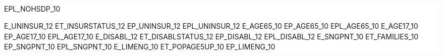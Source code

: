 EPL_NOHSDP_10
</th>
<th style="text-align:right;">
E_UNINSUR_12
</th>
<th style="text-align:right;">
ET_INSURSTATUS_12
</th>
<th style="text-align:right;">
EP_UNINSUR_12
</th>
<th style="text-align:left;">
EPL_UNINSUR_12
</th>
<th style="text-align:right;">
E_AGE65_10
</th>
<th style="text-align:right;">
EP_AGE65_10
</th>
<th style="text-align:left;">
EPL_AGE65_10
</th>
<th style="text-align:right;">
E_AGE17_10
</th>
<th style="text-align:right;">
EP_AGE17_10
</th>
<th style="text-align:left;">
EPL_AGE17_10
</th>
<th style="text-align:right;">
E_DISABL_12
</th>
<th style="text-align:right;">
ET_DISABLSTATUS_12
</th>
<th style="text-align:right;">
EP_DISABL_12
</th>
<th style="text-align:left;">
EPL_DISABL_12
</th>
<th style="text-align:right;">
E_SNGPNT_10
</th>
<th style="text-align:right;">
ET_FAMILIES_10
</th>
<th style="text-align:right;">
EP_SNGPNT_10
</th>
<th style="text-align:left;">
EPL_SNGPNT_10
</th>
<th style="text-align:right;">
E_LIMENG_10
</th>
<th style="text-align:right;">
ET_POPAGE5UP_10
</th>
<th style="text-align:right;">
EP_LIMENG_10
